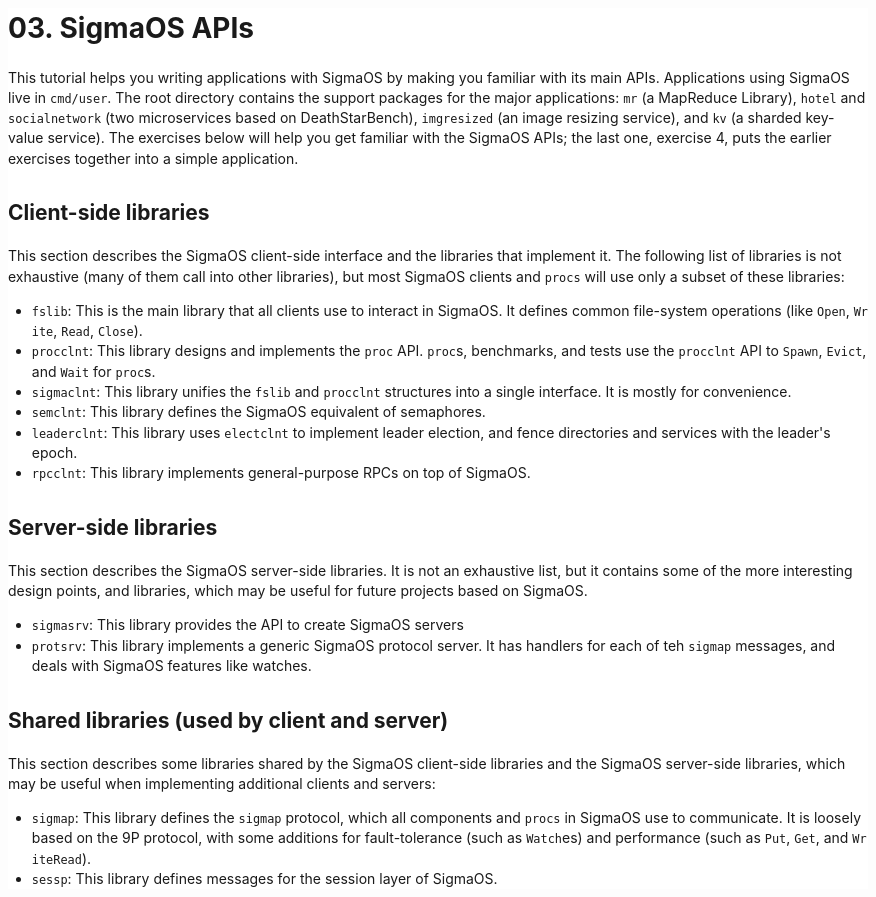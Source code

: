 # 03. SigmaOS APIs

This tutorial helps you writing applications with SigmaOS by making
you familiar with its main APIs.  Applications using SigmaOS live in
`cmd/user`.  The root directory contains the support packages for the
major applications: `mr` (a MapReduce Library), `hotel` and
`socialnetwork` (two microservices based on DeathStarBench),
`imgresized` (an image resizing service), and `kv` (a sharded
key-value service).  The exercises below will help you get familiar
with the SigmaOS APIs; the last one, exercise 4, puts the earlier
exercises together into a simple application.

## Client-side libraries

This section describes the SigmaOS client-side interface and the libraries that
implement it. The following list of libraries is not exhaustive (many of them
call into other libraries), but most SigmaOS clients and `procs` will use only
a subset of these libraries:
  - `fslib`: This is the main library that all clients use to interact in
    SigmaOS. It defines common file-system operations (like `Open`, `Write`,
    `Read`, `Close`).
  - `procclnt`: This library designs and implements the `proc` API. `proc`s,
    benchmarks, and tests use the `procclnt` API to `Spawn`, `Evict`, and
    `Wait` for `proc`s.
  - `sigmaclnt`: This library unifies the `fslib` and `procclnt` structures
    into a single interface. It is mostly for convenience.
  - `semclnt`: This library defines the SigmaOS equivalent of semaphores.
  - `leaderclnt`: This library uses `electclnt` to implement leader
    election, and fence directories and services with the leader's
    epoch.
  - `rpcclnt`: This library implements general-purpose RPCs on top of
    SigmaOS.

## Server-side libraries

This section describes the SigmaOS server-side libraries. It is not an
exhaustive list, but it contains some of the more interesting design
points, and libraries, which may be useful for future projects based
on SigmaOS.
  - `sigmasrv`: This library provides the API to create SigmaOS servers
  - `protsrv`: This library implements a generic SigmaOS protocol server. It
    has handlers for each of teh `sigmap` messages, and deals with SigmaOS
    features like watches.

## Shared libraries (used by client and server)

This section describes some libraries shared by the SigmaOS
client-side libraries and the SigmaOS server-side libraries, which may
be useful when implementing additional clients and servers:
  - `sigmap`: This library defines the `sigmap` protocol, which all components
    and `procs` in SigmaOS use to communicate. It is loosely based on the 9P
    protocol, with some additions for fault-tolerance (such as `Watch`es) and
    performance (such as `Put`, `Get`, and `WriteRead`).
  - `sessp`: This library defines messages for the session layer of SigmaOS.
